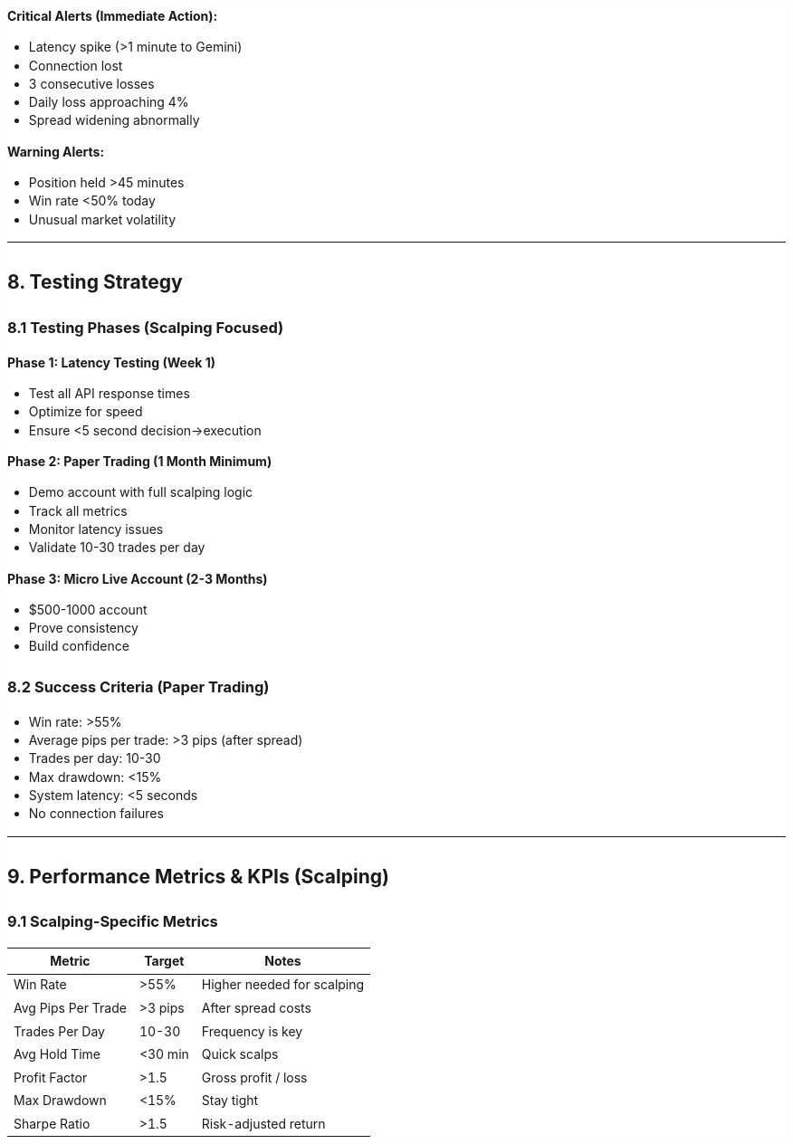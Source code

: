 **Critical Alerts (Immediate Action):**
- Latency spike (>1 minute to Gemini)
- Connection lost
- 3 consecutive losses
- Daily loss approaching 4%
- Spread widening abnormally

**Warning Alerts:**
- Position held >45 minutes
- Win rate <50% today
- Unusual market volatility

---

## 8. Testing Strategy

### 8.1 Testing Phases (Scalping Focused)

**Phase 1: Latency Testing (Week 1)**
- Test all API response times
- Optimize for speed
- Ensure <5 second decision→execution

**Phase 2: Paper Trading (1 Month Minimum)**
- Demo account with full scalping logic
- Track all metrics
- Monitor latency issues
- Validate 10-30 trades per day

**Phase 3: Micro Live Account (2-3 Months)**
- $500-1000 account
- Prove consistency
- Build confidence

### 8.2 Success Criteria (Paper Trading)
- Win rate: >55%
- Average pips per trade: >3 pips (after spread)
- Trades per day: 10-30
- Max drawdown: <15%
- System latency: <5 seconds
- No connection failures

---

## 9. Performance Metrics & KPIs (Scalping)

### 9.1 Scalping-Specific Metrics
| Metric | Target | Notes |
|--------|--------|-------|
| Win Rate | >55% | Higher needed for scalping |
| Avg Pips Per Trade | >3 pips | After spread costs |
| Trades Per Day | 10-30 | Frequency is key |
| Avg Hold Time | <30 min | Quick scalps |
| Profit Factor | >1.5 | Gross profit / loss |
| Max Drawdown | <15% | Stay tight |
| Sharpe Ratio | >1.5 | Risk-adjusted return |

